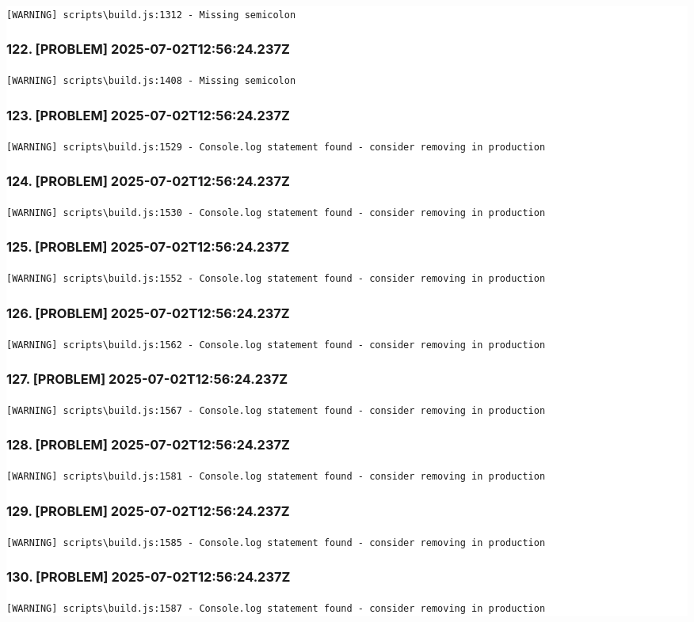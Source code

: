 ```
[WARNING] scripts\build.js:1312 - Missing semicolon
```

### 122. [PROBLEM] 2025-07-02T12:56:24.237Z

```
[WARNING] scripts\build.js:1408 - Missing semicolon
```

### 123. [PROBLEM] 2025-07-02T12:56:24.237Z

```
[WARNING] scripts\build.js:1529 - Console.log statement found - consider removing in production
```

### 124. [PROBLEM] 2025-07-02T12:56:24.237Z

```
[WARNING] scripts\build.js:1530 - Console.log statement found - consider removing in production
```

### 125. [PROBLEM] 2025-07-02T12:56:24.237Z

```
[WARNING] scripts\build.js:1552 - Console.log statement found - consider removing in production
```

### 126. [PROBLEM] 2025-07-02T12:56:24.237Z

```
[WARNING] scripts\build.js:1562 - Console.log statement found - consider removing in production
```

### 127. [PROBLEM] 2025-07-02T12:56:24.237Z

```
[WARNING] scripts\build.js:1567 - Console.log statement found - consider removing in production
```

### 128. [PROBLEM] 2025-07-02T12:56:24.237Z

```
[WARNING] scripts\build.js:1581 - Console.log statement found - consider removing in production
```

### 129. [PROBLEM] 2025-07-02T12:56:24.237Z

```
[WARNING] scripts\build.js:1585 - Console.log statement found - consider removing in production
```

### 130. [PROBLEM] 2025-07-02T12:56:24.237Z

```
[WARNING] scripts\build.js:1587 - Console.log statement found - consider removing in production
```
